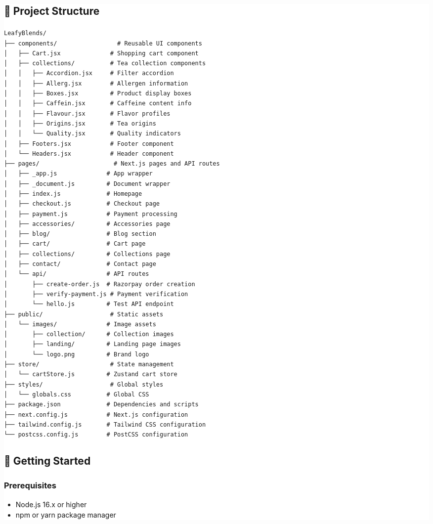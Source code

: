 ## 📁 Project Structure

```
LeafyBlends/
├── components/                 # Reusable UI components
│   ├── Cart.jsx              # Shopping cart component
│   ├── collections/          # Tea collection components
│   │   ├── Accordion.jsx     # Filter accordion
│   │   ├── Allerg.jsx        # Allergen information
│   │   ├── Boxes.jsx         # Product display boxes
│   │   ├── Caffein.jsx       # Caffeine content info
│   │   ├── Flavour.jsx       # Flavor profiles
│   │   ├── Origins.jsx       # Tea origins
│   │   └── Quality.jsx       # Quality indicators
│   ├── Footers.jsx           # Footer component
│   └── Headers.jsx           # Header component
├── pages/                     # Next.js pages and API routes
│   ├── _app.js              # App wrapper
│   ├── _document.js         # Document wrapper
│   ├── index.js             # Homepage
│   ├── checkout.js          # Checkout page
│   ├── payment.js           # Payment processing
│   ├── accessories/         # Accessories page
│   ├── blog/                # Blog section
│   ├── cart/                # Cart page
│   ├── collections/         # Collections page
│   ├── contact/             # Contact page
│   └── api/                 # API routes
│       ├── create-order.js  # Razorpay order creation
│       ├── verify-payment.js # Payment verification
│       └── hello.js         # Test API endpoint
├── public/                   # Static assets
│   └── images/              # Image assets
│       ├── collection/      # Collection images
│       ├── landing/         # Landing page images
│       └── logo.png         # Brand logo
├── store/                    # State management
│   └── cartStore.js         # Zustand cart store
├── styles/                   # Global styles
│   └── globals.css          # Global CSS
├── package.json             # Dependencies and scripts
├── next.config.js           # Next.js configuration
├── tailwind.config.js       # Tailwind CSS configuration
└── postcss.config.js        # PostCSS configuration
```

## 🚀 Getting Started

### Prerequisites
- Node.js 16.x or higher
- npm or yarn package manager
